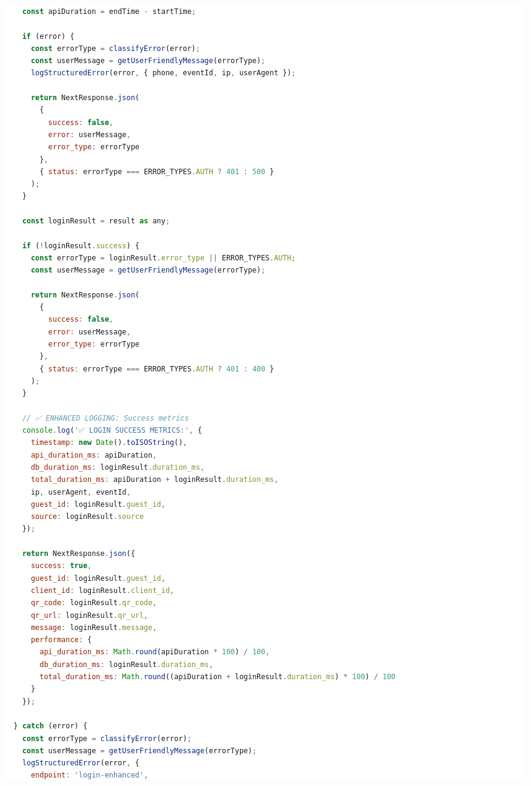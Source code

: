 ```javascript
    const apiDuration = endTime - startTime;

    if (error) {
      const errorType = classifyError(error);
      const userMessage = getUserFriendlyMessage(errorType);
      logStructuredError(error, { phone, eventId, ip, userAgent });
      
      return NextResponse.json(
        { 
          success: false, 
          error: userMessage,
          error_type: errorType
        },
        { status: errorType === ERROR_TYPES.AUTH ? 401 : 500 }
      );
    }

    const loginResult = result as any;
    
    if (!loginResult.success) {
      const errorType = loginResult.error_type || ERROR_TYPES.AUTH;
      const userMessage = getUserFriendlyMessage(errorType);
      
      return NextResponse.json(
        { 
          success: false, 
          error: userMessage,
          error_type: errorType
        },
        { status: errorType === ERROR_TYPES.AUTH ? 401 : 400 }
      );
    }

    // ✅ ENHANCED LOGGING: Success metrics
    console.log('✅ LOGIN SUCCESS METRICS:', {
      timestamp: new Date().toISOString(),
      api_duration_ms: apiDuration,
      db_duration_ms: loginResult.duration_ms,
      total_duration_ms: apiDuration + loginResult.duration_ms,
      ip, userAgent, eventId,
      guest_id: loginResult.guest_id,
      source: loginResult.source
    });

    return NextResponse.json({
      success: true,
      guest_id: loginResult.guest_id,
      client_id: loginResult.client_id,
      qr_code: loginResult.qr_code,
      qr_url: loginResult.qr_url,
      message: loginResult.message,
      performance: {
        api_duration_ms: Math.round(apiDuration * 100) / 100,
        db_duration_ms: loginResult.duration_ms,
        total_duration_ms: Math.round((apiDuration + loginResult.duration_ms) * 100) / 100
      }
    });

  } catch (error) {
    const errorType = classifyError(error);
    const userMessage = getUserFriendlyMessage(errorType);
    logStructuredError(error, { 
      endpoint: 'login-enhanced', 
```